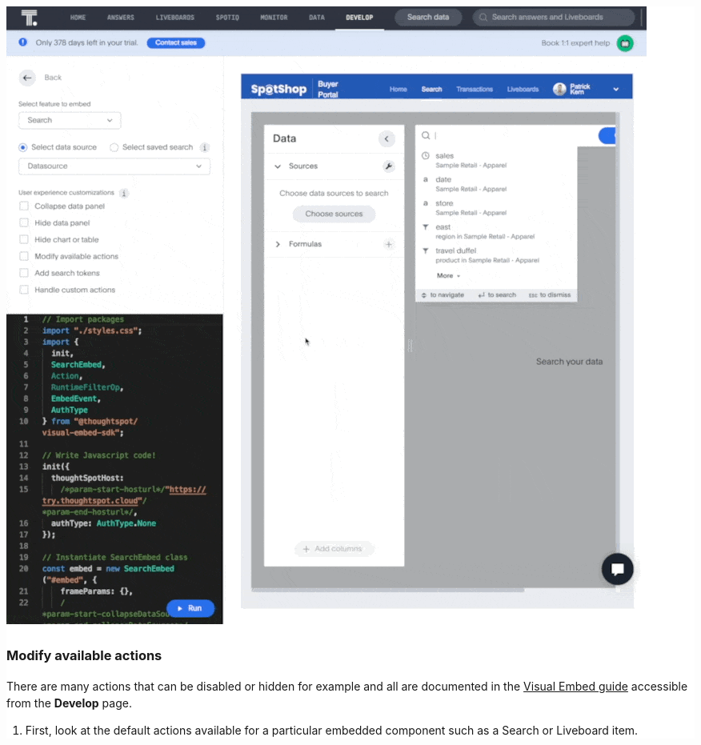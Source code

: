 ![7-embedliveboard](images/7-embedliveboard.gif)



### Modify available actions

There are many actions that can be disabled or hidden for example and all are documented in the [Visual Embed guide](https://developers.thoughtspot.com/docs/?pageid=action-config) accessible from the **Develop** page. 

1. First, look at the default actions available for a particular embedded component such as a Search or Liveboard item.
